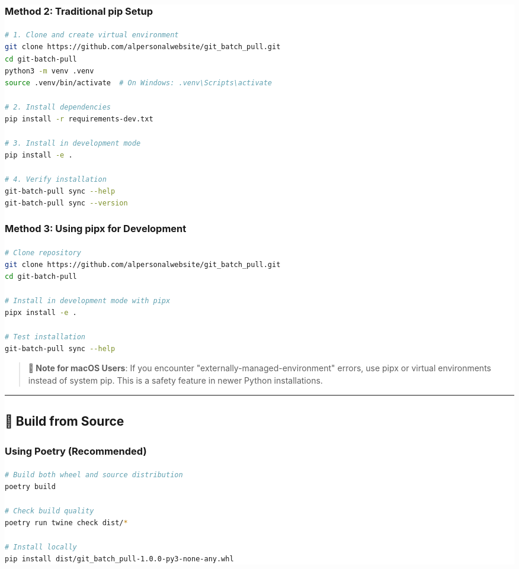 ### Method 2: Traditional pip Setup

```bash
# 1. Clone and create virtual environment
git clone https://github.com/alpersonalwebsite/git_batch_pull.git
cd git-batch-pull
python3 -m venv .venv
source .venv/bin/activate  # On Windows: .venv\Scripts\activate

# 2. Install dependencies
pip install -r requirements-dev.txt

# 3. Install in development mode
pip install -e .

# 4. Verify installation
git-batch-pull sync --help
git-batch-pull sync --version
```

### Method 3: Using pipx for Development

```bash
# Clone repository
git clone https://github.com/alpersonalwebsite/git_batch_pull.git
cd git-batch-pull

# Install in development mode with pipx
pipx install -e .

# Test installation
git-batch-pull sync --help
```

> **📝 Note for macOS Users**: If you encounter "externally-managed-environment" errors, use pipx or virtual environments instead of system pip. This is a safety feature in newer Python installations.

---

## 🔨 Build from Source

### Using Poetry (Recommended)

```bash
# Build both wheel and source distribution
poetry build

# Check build quality
poetry run twine check dist/*

# Install locally
pip install dist/git_batch_pull-1.0.0-py3-none-any.whl
```
